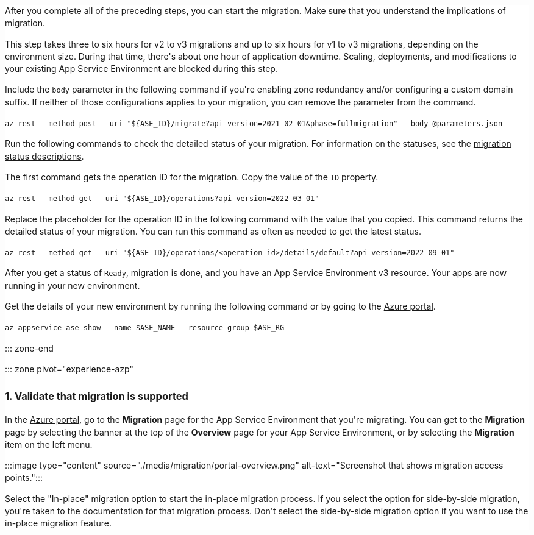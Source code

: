 After you complete all of the preceding steps, you can start the migration. Make sure that you understand the [implications of migration](#migrate-to-app-service-environment-v3).

This step takes three to six hours for v2 to v3 migrations and up to six hours for v1 to v3 migrations, depending on the environment size. During that time, there's about one hour of application downtime. Scaling, deployments, and modifications to your existing App Service Environment are blocked during this step.

Include the `body` parameter in the following command if you're enabling zone redundancy and/or configuring a custom domain suffix. If neither of those configurations applies to your migration, you can remove the parameter from the command.

```azurecli
az rest --method post --uri "${ASE_ID}/migrate?api-version=2021-02-01&phase=fullmigration" --body @parameters.json
```

Run the following commands to check the detailed status of your migration. For information on the statuses, see the [migration status descriptions](#migrate-to-app-service-environment-v3).

The first command gets the operation ID for the migration. Copy the value of the `ID` property.

```azurecli
az rest --method get --uri "${ASE_ID}/operations?api-version=2022-03-01"
```

Replace the placeholder for the operation ID in the following command with the value that you copied. This command returns the detailed status of your migration. You can run this command as often as needed to get the latest status.

```azurecli
az rest --method get --uri "${ASE_ID}/operations/<operation-id>/details/default?api-version=2022-09-01"
```

After you get a status of `Ready`, migration is done, and you have an App Service Environment v3 resource. Your apps are now running in your new environment.

Get the details of your new environment by running the following command or by going to the [Azure portal](https://portal.azure.com).

```azurecli
az appservice ase show --name $ASE_NAME --resource-group $ASE_RG
```

::: zone-end

::: zone pivot="experience-azp"

### 1. Validate that migration is supported

In the [Azure portal](https://portal.azure.com), go to the **Migration** page for the App Service Environment that you're migrating. You can get to the **Migration** page by selecting the banner at the top of the **Overview** page for your App Service Environment, or by selecting the **Migration** item on the left menu.

:::image type="content" source="./media/migration/portal-overview.png" alt-text="Screenshot that shows migration access points.":::

Select the "In-place" migration option to start the in-place migration process. If you select the option for [side-by-side migration](side-by-side-migrate.md), you're taken to the documentation for that migration process. Don't select the side-by-side migration option if you want to use the in-place migration feature.
